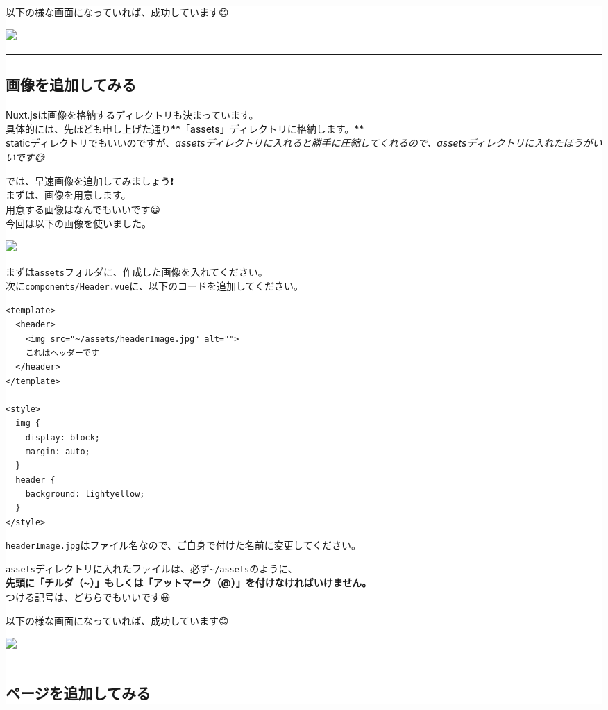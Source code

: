 以下の様な画面になっていれば、成功しています😊

![](/images/blog/2020.07.19_01-04.jpg)

---

## 画像を追加してみる

Nuxt.jsは画像を格納するディレクトリも決まっています。  
具体的には、先ほども申し上げた通り**「assets」ディレクトリに格納します。**  
staticディレクトリでもいいのですが、*assetsディレクトリに入れると勝手に圧縮してくれるので、assetsディレクトリに入れたほうがいいです😅*

では、早速画像を追加してみましょう❗️  
まずは、画像を用意します。  
用意する画像はなんでもいいです😀  
今回は以下の画像を使いました。

![](/images/blog/2020.07.19_01-05.jpg)

まずは`assets`フォルダに、作成した画像を入れてください。  
次に`components/Header.vue`に、以下のコードを追加してください。

```markup
<template>
  <header>
    <img src="~/assets/headerImage.jpg" alt="">
    これはヘッダーです
  </header>
</template>

<style>
  img {
    display: block;
    margin: auto;
  }
  header {
    background: lightyellow;
  }
</style>
```

`headerImage.jpg`はファイル名なので、ご自身で付けた名前に変更してください。

`assets`ディレクトリに入れたファイルは、必ず`~/assets`のように、  
**先頭に「チルダ（~）」もしくは「アットマーク（@）」を付けなければいけません。**  
つける記号は、どちらでもいいです😀

以下の様な画面になっていれば、成功しています😊

![](/images/blog/2020.07.19_01-06.jpg)

---

## ページを追加してみる
